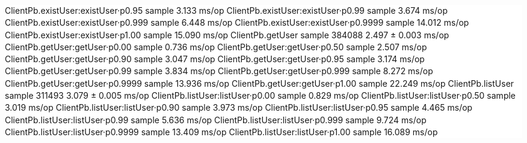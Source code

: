 ClientPb.existUser:existUser·p0.95      sample           3.133           ms/op
ClientPb.existUser:existUser·p0.99      sample           3.674           ms/op
ClientPb.existUser:existUser·p0.999     sample           6.448           ms/op
ClientPb.existUser:existUser·p0.9999    sample          14.012           ms/op
ClientPb.existUser:existUser·p1.00      sample          15.090           ms/op
ClientPb.getUser                        sample  384088   2.497 ± 0.003   ms/op
ClientPb.getUser:getUser·p0.00          sample           0.736           ms/op
ClientPb.getUser:getUser·p0.50          sample           2.507           ms/op
ClientPb.getUser:getUser·p0.90          sample           3.047           ms/op
ClientPb.getUser:getUser·p0.95          sample           3.174           ms/op
ClientPb.getUser:getUser·p0.99          sample           3.834           ms/op
ClientPb.getUser:getUser·p0.999         sample           8.272           ms/op
ClientPb.getUser:getUser·p0.9999        sample          13.936           ms/op
ClientPb.getUser:getUser·p1.00          sample          22.249           ms/op
ClientPb.listUser                       sample  311493   3.079 ± 0.005   ms/op
ClientPb.listUser:listUser·p0.00        sample           0.829           ms/op
ClientPb.listUser:listUser·p0.50        sample           3.019           ms/op
ClientPb.listUser:listUser·p0.90        sample           3.973           ms/op
ClientPb.listUser:listUser·p0.95        sample           4.465           ms/op
ClientPb.listUser:listUser·p0.99        sample           5.636           ms/op
ClientPb.listUser:listUser·p0.999       sample           9.724           ms/op
ClientPb.listUser:listUser·p0.9999      sample          13.409           ms/op
ClientPb.listUser:listUser·p1.00        sample          16.089           ms/op
